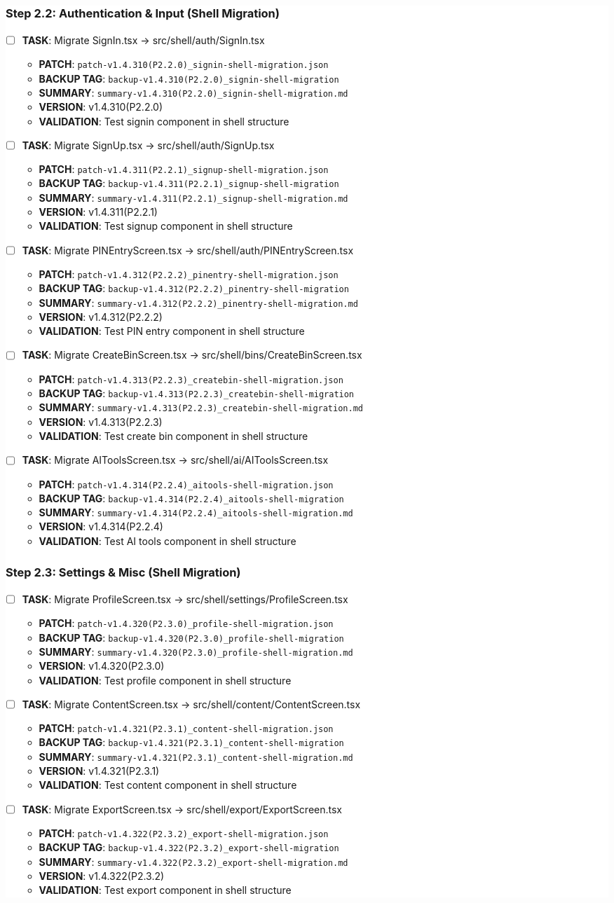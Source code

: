 ### **Step 2.2: Authentication & Input (Shell Migration)**
- [ ] **TASK**: Migrate SignIn.tsx → src/shell/auth/SignIn.tsx
  - **PATCH**: `patch-v1.4.310(P2.2.0)_signin-shell-migration.json`
  - **BACKUP TAG**: `backup-v1.4.310(P2.2.0)_signin-shell-migration`
  - **SUMMARY**: `summary-v1.4.310(P2.2.0)_signin-shell-migration.md`
  - **VERSION**: v1.4.310(P2.2.0)
  - **VALIDATION**: Test signin component in shell structure

- [ ] **TASK**: Migrate SignUp.tsx → src/shell/auth/SignUp.tsx
  - **PATCH**: `patch-v1.4.311(P2.2.1)_signup-shell-migration.json`
  - **BACKUP TAG**: `backup-v1.4.311(P2.2.1)_signup-shell-migration`
  - **SUMMARY**: `summary-v1.4.311(P2.2.1)_signup-shell-migration.md`
  - **VERSION**: v1.4.311(P2.2.1)
  - **VALIDATION**: Test signup component in shell structure

- [ ] **TASK**: Migrate PINEntryScreen.tsx → src/shell/auth/PINEntryScreen.tsx
  - **PATCH**: `patch-v1.4.312(P2.2.2)_pinentry-shell-migration.json`
  - **BACKUP TAG**: `backup-v1.4.312(P2.2.2)_pinentry-shell-migration`
  - **SUMMARY**: `summary-v1.4.312(P2.2.2)_pinentry-shell-migration.md`
  - **VERSION**: v1.4.312(P2.2.2)
  - **VALIDATION**: Test PIN entry component in shell structure

- [ ] **TASK**: Migrate CreateBinScreen.tsx → src/shell/bins/CreateBinScreen.tsx
  - **PATCH**: `patch-v1.4.313(P2.2.3)_createbin-shell-migration.json`
  - **BACKUP TAG**: `backup-v1.4.313(P2.2.3)_createbin-shell-migration`
  - **SUMMARY**: `summary-v1.4.313(P2.2.3)_createbin-shell-migration.md`
  - **VERSION**: v1.4.313(P2.2.3)
  - **VALIDATION**: Test create bin component in shell structure

- [ ] **TASK**: Migrate AIToolsScreen.tsx → src/shell/ai/AIToolsScreen.tsx
  - **PATCH**: `patch-v1.4.314(P2.2.4)_aitools-shell-migration.json`
  - **BACKUP TAG**: `backup-v1.4.314(P2.2.4)_aitools-shell-migration`
  - **SUMMARY**: `summary-v1.4.314(P2.2.4)_aitools-shell-migration.md`
  - **VERSION**: v1.4.314(P2.2.4)
  - **VALIDATION**: Test AI tools component in shell structure

### **Step 2.3: Settings & Misc (Shell Migration)**
- [ ] **TASK**: Migrate ProfileScreen.tsx → src/shell/settings/ProfileScreen.tsx
  - **PATCH**: `patch-v1.4.320(P2.3.0)_profile-shell-migration.json`
  - **BACKUP TAG**: `backup-v1.4.320(P2.3.0)_profile-shell-migration`
  - **SUMMARY**: `summary-v1.4.320(P2.3.0)_profile-shell-migration.md`
  - **VERSION**: v1.4.320(P2.3.0)
  - **VALIDATION**: Test profile component in shell structure

- [ ] **TASK**: Migrate ContentScreen.tsx → src/shell/content/ContentScreen.tsx
  - **PATCH**: `patch-v1.4.321(P2.3.1)_content-shell-migration.json`
  - **BACKUP TAG**: `backup-v1.4.321(P2.3.1)_content-shell-migration`
  - **SUMMARY**: `summary-v1.4.321(P2.3.1)_content-shell-migration.md`
  - **VERSION**: v1.4.321(P2.3.1)
  - **VALIDATION**: Test content component in shell structure

- [ ] **TASK**: Migrate ExportScreen.tsx → src/shell/export/ExportScreen.tsx
  - **PATCH**: `patch-v1.4.322(P2.3.2)_export-shell-migration.json`
  - **BACKUP TAG**: `backup-v1.4.322(P2.3.2)_export-shell-migration`
  - **SUMMARY**: `summary-v1.4.322(P2.3.2)_export-shell-migration.md`
  - **VERSION**: v1.4.322(P2.3.2)
  - **VALIDATION**: Test export component in shell structure
